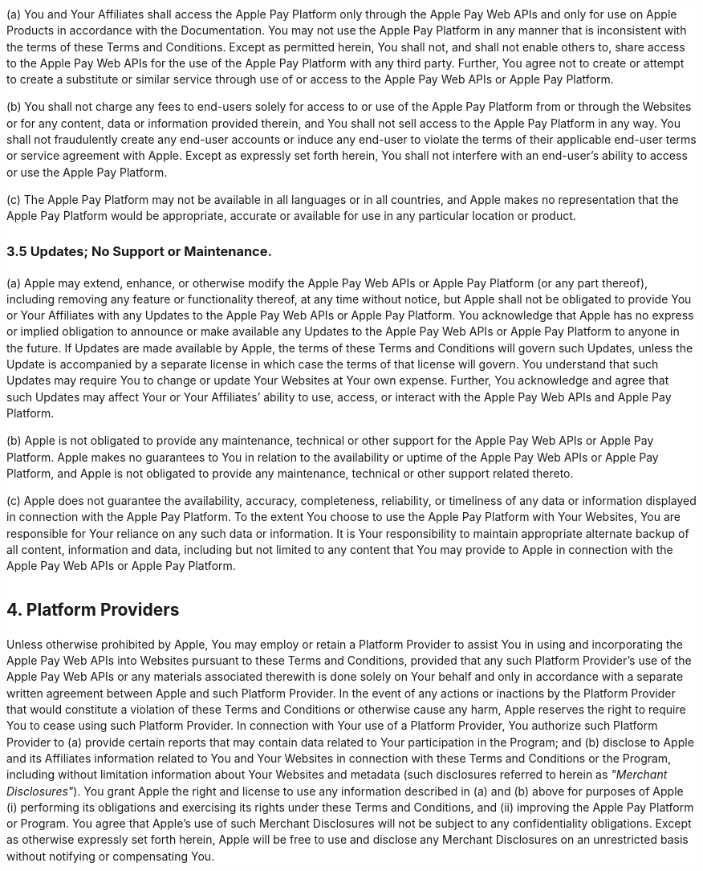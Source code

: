 (a) You and Your Affiliates shall access the Apple Pay Platform only through the Apple Pay Web APIs and only for use on Apple Products in accordance with the Documentation.  You may not use the Apple Pay Platform in any manner that is inconsistent with the terms of these Terms and Conditions.  Except as permitted herein, You shall not, and shall not enable others to, share access to the Apple Pay Web APIs for the use of the Apple Pay Platform with any third party.  Further, You agree not to create or attempt to create a substitute or similar service through use of or access to the Apple Pay Web APIs or Apple Pay Platform.
 
(b) You shall not charge any fees to end-users solely for access to or use of the Apple Pay Platform from or through the Websites or for any content, data or information provided therein, and You shall not sell access to the Apple Pay Platform in any way.  You shall not fraudulently create any end-user accounts or induce any end-user to violate the terms of their applicable end-user terms or service agreement with Apple.  Except as expressly set forth herein, You shall not interfere with an end-user’s ability to access or use the Apple Pay Platform.
 
(c) The Apple Pay Platform may not be available in all languages or in all countries, and Apple makes no representation that the Apple Pay Platform would be appropriate, accurate or available for use in any particular location or product.
 
### 3.5 Updates; No Support or Maintenance.
 
(a) Apple may extend, enhance, or otherwise modify the Apple Pay Web APIs or Apple Pay Platform (or any part thereof), including removing any feature or functionality thereof, at any time without notice, but Apple shall not be obligated to provide You or Your Affiliates with any Updates to the Apple Pay Web APIs or Apple Pay Platform.  You acknowledge that Apple has no express or implied obligation to announce or make available any Updates to the Apple Pay Web APIs or Apple Pay Platform to anyone in the future.  If Updates are made available by Apple, the terms of these Terms and Conditions will govern such Updates, unless the Update is accompanied by a separate license in which case the terms of that license will govern.  You understand that such Updates may require You to change or update Your Websites at Your own expense.  Further, You acknowledge and agree that such Updates may affect Your or Your Affiliates’ ability to use, access, or interact with the Apple Pay Web APIs and Apple Pay Platform.
 
(b) Apple is not obligated to provide any maintenance, technical or other support for the Apple Pay Web APIs or Apple Pay Platform.  Apple makes no guarantees to You in relation to the availability or uptime of the Apple Pay Web APIs or Apple Pay Platform, and Apple is not obligated to provide any maintenance, technical or other support related thereto. 
 
(c) Apple does not guarantee the availability, accuracy, completeness, reliability, or timeliness of any data or information displayed in connection with the Apple Pay Platform.  To the extent You choose to use the Apple Pay Platform with Your Websites, You are responsible for Your reliance on any such data or information.  It is Your responsibility to maintain appropriate alternate backup of all content, information and data, including but not limited to any content that You may provide to Apple in connection with the Apple Pay Web APIs or Apple Pay Platform.

## 4. Platform Providers
Unless otherwise prohibited by Apple, You may employ or retain a Platform Provider to assist You in using and incorporating the Apple Pay Web APIs into Websites pursuant to these Terms and Conditions, provided that any such Platform Provider’s use of the Apple Pay Web APIs or any materials associated therewith is done solely on Your behalf and only in accordance with a separate written agreement between Apple and such Platform Provider. In the event of any actions or inactions by the Platform Provider that would constitute a violation of these Terms and Conditions or otherwise cause any harm, Apple reserves the right to require You to cease using such Platform Provider.  In connection with Your use of a Platform Provider, You authorize such Platform Provider to (a) provide certain reports that may contain data related to Your participation in the Program; and (b) disclose to Apple and its Affiliates information related to You and Your Websites in connection with these Terms and Conditions or the Program, including without limitation information about Your Websites and metadata (such disclosures referred to herein as *"Merchant Disclosures"*). You grant Apple the right and license to use any information described in (a) and (b) above for purposes of Apple (i) performing its obligations and exercising its rights under these Terms and Conditions, and (ii) improving the Apple Pay Platform or Program.  You agree that Apple’s use of such Merchant Disclosures will not be subject to any confidentiality obligations.  Except as otherwise expressly set forth herein, Apple will be free to use and disclose any Merchant Disclosures on an unrestricted basis without notifying or compensating You.
